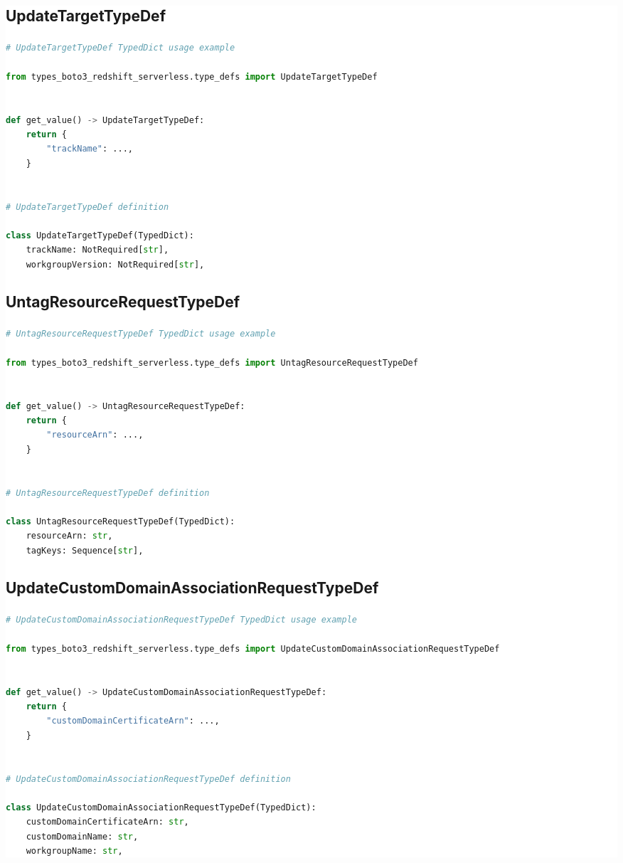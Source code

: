 
## UpdateTargetTypeDef

```python
# UpdateTargetTypeDef TypedDict usage example

from types_boto3_redshift_serverless.type_defs import UpdateTargetTypeDef


def get_value() -> UpdateTargetTypeDef:
    return {
        "trackName": ...,
    }


# UpdateTargetTypeDef definition

class UpdateTargetTypeDef(TypedDict):
    trackName: NotRequired[str],
    workgroupVersion: NotRequired[str],
```


## UntagResourceRequestTypeDef

```python
# UntagResourceRequestTypeDef TypedDict usage example

from types_boto3_redshift_serverless.type_defs import UntagResourceRequestTypeDef


def get_value() -> UntagResourceRequestTypeDef:
    return {
        "resourceArn": ...,
    }


# UntagResourceRequestTypeDef definition

class UntagResourceRequestTypeDef(TypedDict):
    resourceArn: str,
    tagKeys: Sequence[str],
```


## UpdateCustomDomainAssociationRequestTypeDef

```python
# UpdateCustomDomainAssociationRequestTypeDef TypedDict usage example

from types_boto3_redshift_serverless.type_defs import UpdateCustomDomainAssociationRequestTypeDef


def get_value() -> UpdateCustomDomainAssociationRequestTypeDef:
    return {
        "customDomainCertificateArn": ...,
    }


# UpdateCustomDomainAssociationRequestTypeDef definition

class UpdateCustomDomainAssociationRequestTypeDef(TypedDict):
    customDomainCertificateArn: str,
    customDomainName: str,
    workgroupName: str,
```